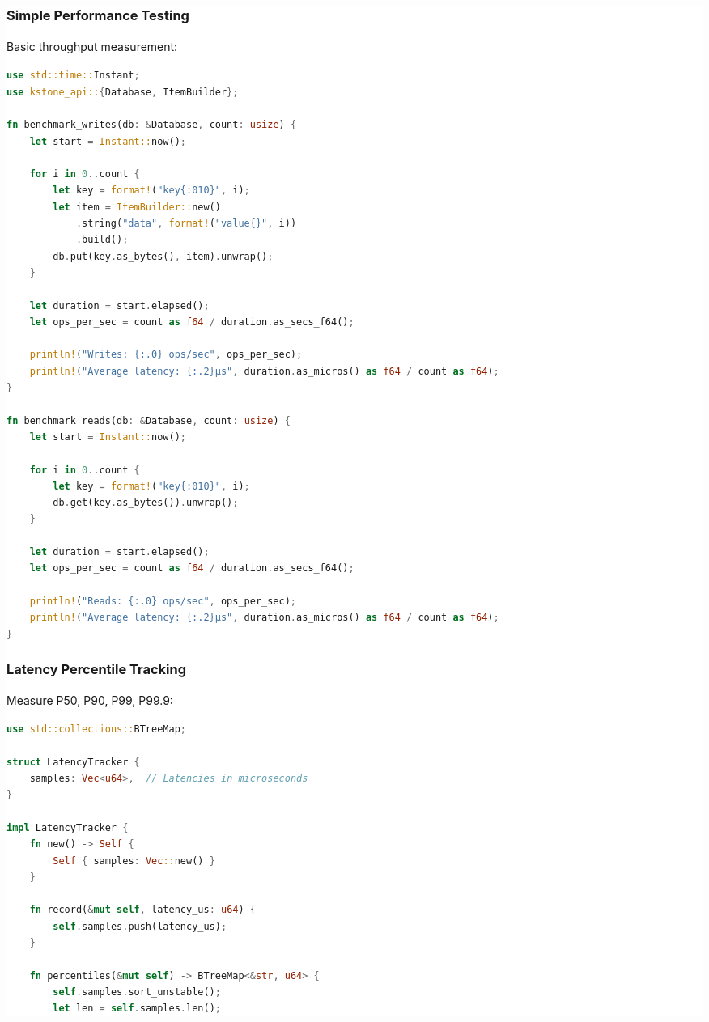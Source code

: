 ### Simple Performance Testing

Basic throughput measurement:

```rust
use std::time::Instant;
use kstone_api::{Database, ItemBuilder};

fn benchmark_writes(db: &Database, count: usize) {
    let start = Instant::now();

    for i in 0..count {
        let key = format!("key{:010}", i);
        let item = ItemBuilder::new()
            .string("data", format!("value{}", i))
            .build();
        db.put(key.as_bytes(), item).unwrap();
    }

    let duration = start.elapsed();
    let ops_per_sec = count as f64 / duration.as_secs_f64();

    println!("Writes: {:.0} ops/sec", ops_per_sec);
    println!("Average latency: {:.2}μs", duration.as_micros() as f64 / count as f64);
}

fn benchmark_reads(db: &Database, count: usize) {
    let start = Instant::now();

    for i in 0..count {
        let key = format!("key{:010}", i);
        db.get(key.as_bytes()).unwrap();
    }

    let duration = start.elapsed();
    let ops_per_sec = count as f64 / duration.as_secs_f64();

    println!("Reads: {:.0} ops/sec", ops_per_sec);
    println!("Average latency: {:.2}μs", duration.as_micros() as f64 / count as f64);
}
```

### Latency Percentile Tracking

Measure P50, P90, P99, P99.9:

```rust
use std::collections::BTreeMap;

struct LatencyTracker {
    samples: Vec<u64>,  // Latencies in microseconds
}

impl LatencyTracker {
    fn new() -> Self {
        Self { samples: Vec::new() }
    }

    fn record(&mut self, latency_us: u64) {
        self.samples.push(latency_us);
    }

    fn percentiles(&mut self) -> BTreeMap<&str, u64> {
        self.samples.sort_unstable();
        let len = self.samples.len();
```